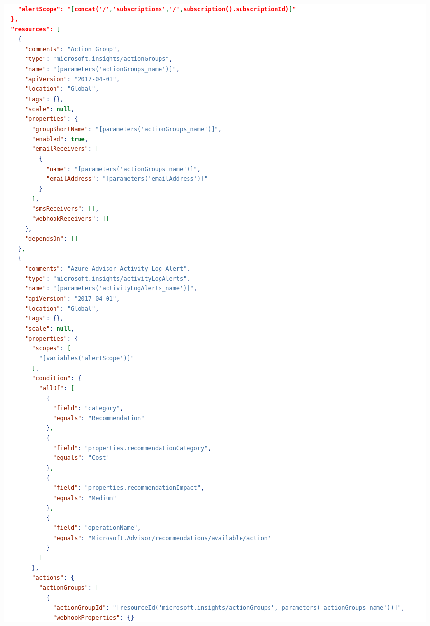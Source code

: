 ```json
    "alertScope": "[concat('/','subscriptions','/',subscription().subscriptionId)]"
  },
  "resources": [
    {
      "comments": "Action Group",
      "type": "microsoft.insights/actionGroups",
      "name": "[parameters('actionGroups_name')]",
      "apiVersion": "2017-04-01",
      "location": "Global",
      "tags": {},
      "scale": null,
      "properties": {
        "groupShortName": "[parameters('actionGroups_name')]",
        "enabled": true,
        "emailReceivers": [
          {
            "name": "[parameters('actionGroups_name')]",
            "emailAddress": "[parameters('emailAddress')]"
          }
        ],
        "smsReceivers": [],
        "webhookReceivers": []
      },
      "dependsOn": []
    },
    {
      "comments": "Azure Advisor Activity Log Alert",
      "type": "microsoft.insights/activityLogAlerts",
      "name": "[parameters('activityLogAlerts_name')]",
      "apiVersion": "2017-04-01",
      "location": "Global",
      "tags": {},
      "scale": null,
      "properties": {
        "scopes": [
          "[variables('alertScope')]"
        ],
        "condition": {
          "allOf": [
            {
              "field": "category",
              "equals": "Recommendation"
            },
            {
              "field": "properties.recommendationCategory",
              "equals": "Cost"
            },
            {
              "field": "properties.recommendationImpact",
              "equals": "Medium"
            },
            {
              "field": "operationName",
              "equals": "Microsoft.Advisor/recommendations/available/action"
            }
          ]
        },
        "actions": {
          "actionGroups": [
            {
              "actionGroupId": "[resourceId('microsoft.insights/actionGroups', parameters('actionGroups_name'))]",
              "webhookProperties": {}
```